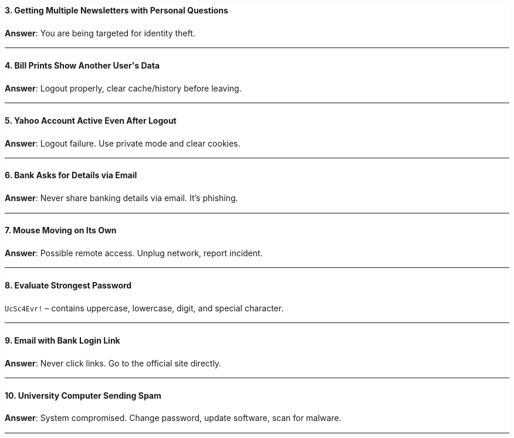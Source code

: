 
#### 3. **Getting Multiple Newsletters with Personal Questions**

**Answer**: You are being targeted for identity theft.

---

#### 4. **Bill Prints Show Another User's Data**

**Answer**: Logout properly, clear cache/history before leaving.

---

#### 5. **Yahoo Account Active Even After Logout**

**Answer**: Logout failure. Use private mode and clear cookies.

---

#### 6. **Bank Asks for Details via Email**

**Answer**: Never share banking details via email. It’s phishing.

---

#### 7. **Mouse Moving on Its Own**

**Answer**: Possible remote access. Unplug network, report incident.

---

#### 8. **Evaluate Strongest Password**

`UcSc4Evr!` – contains uppercase, lowercase, digit, and special character.

---

#### 9. **Email with Bank Login Link**

**Answer**: Never click links. Go to the official site directly.

---

#### 10. **University Computer Sending Spam**

**Answer**: System compromised. Change password, update software, scan for malware.

---
